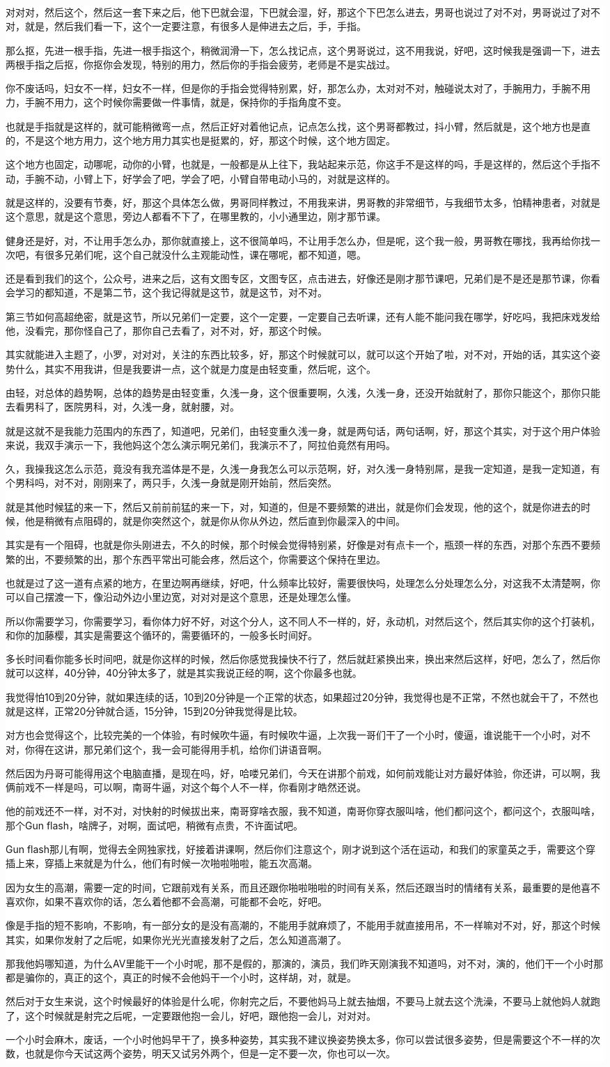对对对，然后这个，然后这一套下来之后，他下巴就会湿，下巴就会湿，好，那这个下巴怎么进去，男哥也说过了对不对，男哥说过了对不对，就是，然后我们看一下，这个一定要注意，有很多人是伸进去之后，手，手指。

那么抠，先进一根手指，先进一根手指这个，稍微润滑一下，怎么找记点，这个男哥说过，这不用我说，好吧，这时候我是强调一下，进去两根手指之后抠，你抠你会发现，特别的用力，然后你的手指会疲劳，老师是不是实战过。

你不废话吗，妇女不一样，妇女不一样，但是你的手指会觉得特别累，好，那怎么办，太对对不对，触碰说太对了，手腕用力，手腕不用力，手腕不用力，这个时候你需要做一件事情，就是，保持你的手指角度不变。

也就是手指就是这样的，就可能稍微弯一点，然后正好对着他记点，记点怎么找，这个男哥都教过，抖小臂，然后就是，这个地方也是直的，不是这个地方用力，这个地方用力其实也是挺累的，好，那这个时候，这个地方固定。

这个地方也固定，动哪呢，动你的小臂，也就是，一般都是从上往下，我站起来示范，你这手不是这样的吗，手是这样的，然后这个手指不动，手腕不动，小臂上下，好学会了吧，学会了吧，小臂自带电动小马的，对就是这样的。

就是这样的，没要有节奏，好，那这个具体怎么做，男哥同样教过，不用我来讲，男哥教的非常细节，与我细节太多，怕精神患者，对就是这个意思，就是这个意思，旁边人都看不下了，在哪里教的，小小通里边，刚才那节课。

健身还是好，对，不让用手怎么办，那你就直接上，这不很简单吗，不让用手怎么办，但是呢，这个我一般，男哥教在哪找，我再给你找一次吧，有很多兄弟们呢，这个自己就没什么主观能动性，课在哪呢，都不知道，嗯。

还是看到我们的这个，公众号，进来之后，这有文图专区，文图专区，点击进去，好像还是刚才那节课吧，兄弟们是不是还是那节课，你看会学习的都知道，不是第二节，这个我记得就是这节，就是这节，对不对。

第三节如何高超绝密，就是这节，所以兄弟们一定要，这个一定要，一定要自己去听课，还有人能不能问我在哪学，好吃吗，我把床戏发给他，没看完，那你怪自己了，那你自己去看了，对不对，好，那这个时候。

其实就能进入主题了，小罗，对对对，关注的东西比较多，好，那这个时候就可以，就可以这个开始了啦，对不对，开始的话，其实这个姿势什么，其实不用我讲，但是我要讲一点，这个就是力度是由轻变重，然后呢，这个。

由轻，对总体的趋势啊，总体的趋势是由轻变重，久浅一身，这个很重要啊，久浅，久浅一身，还没开始就射了，那你只能这个，那你只能去看男科了，医院男科，对，久浅一身，就射腰，对。

就是这就不是我能力范围内的东西了，知道吧，兄弟们，由轻变重久浅一身，就是两句话，两句话啊，好，那这个其实，对于这个用户体验来说，我双手演示一下，我他妈这个怎么演示啊兄弟们，我演示不了，阿拉伯竟然有用吗。

久，我操我这怎么示范，竟没有我充滥体是不是，久浅一身我怎么可以示范啊，好，对久浅一身特别屌，是我一定知道，是我一定知道，有个男科吗，对不对，刚刚来了，两只手，久浅一身就是刚开始前，然后突然。

就是其他时候猛的来一下，然后又前前前猛的来一下，对，知道的，但是不要频繁的进出，就是你们会发现，他的这个，就是你进去的时候，他是稍微有点阻碍的，就是你突然这个，就是你从你从外边，然后直到你最深入的中间。

其实是有一个阻碍，也就是你头刚进去，不久的时候，那个时候会觉得特别紧，好像是对有点卡一个，瓶颈一样的东西，对那个东西不要频繁的出，不要频繁的出，那个东西平常出可能会疼，然后这个，你需要这个保持在里边。

也就是过了这一道有点紧的地方，在里边啊再继续，好吧，什么频率比较好，需要很快吗，处理怎么分处理怎么分，对这我不太清楚啊，你可以自己摆渡一下，像沿动外边小里边宽，对对对是这个意思，还是处理怎么懂。

所以你需要学习，你需要学习，看你体力好不好，对这个分人，这不同人不一样的，好，永动机，对然后这个，然后其实你的这个打装机，和你的加藤樱，其实是需要这个循环的，需要循环的，一般多长时间好。

多长时间看你能多长时间吧，就是你这样的时候，然后你感觉我操快不行了，然后就赶紧换出来，换出来然后这样，好吧，怎么了，然后你就可以这样，40分钟，40分钟太多了，就是其实我说正经的啊，这个你最多也就。

我觉得怕10到20分钟，就如果连续的话，10到20分钟是一个正常的状态，如果超过20分钟，我觉得也是不正常，不然也就会干了，不然也就是这样，正常20分钟就合适，15分钟，15到20分钟我觉得是比较。

对方也会觉得这个，比较完美的一个体验，有时候吹牛逼，有时候吹牛逼，上次我一哥们干了一个小时，傻逼，谁说能干一个小时，对不对，你得在这讲，那兄弟们这个，我一会可能得用手机，给你们讲语音啊。

然后因为丹哥可能得用这个电脑直播，是现在吗，好，哈喽兄弟们，今天在讲那个前戏，如何前戏能让对方最好体验，你还讲，可以啊，我俩前戏不一样是吗，可以啊，南哥牛逼，对这个每个人不一样，你看刚才皓然还说。

他的前戏还不一样，对不对，对快射的时候拔出来，南哥穿啥衣服，我不知道，南哥你穿衣服叫啥，他们都问这个，都问这个，衣服叫啥，那个Gun flash，啥牌子，对啊，面试吧，稍微有点贵，不许面试吧。

Gun flash那儿有啊，觉得去全网独家找，好接着讲课啊，然后你们注意这个，刚才说到这个活在运动，和我们的家童英之手，需要这个穿插上来，穿插上来就是为什么，他们有时候一次啪啦啪啦，能五次高潮。

因为女生的高潮，需要一定的时间，它跟前戏有关系，而且还跟你啪啦啪啦的时间有关系，然后还跟当时的情绪有关系，最重要的是他喜不喜欢你，如果不喜欢你的话，怎么着他都不会高潮，可能都不会吃，好吧。

像是手指的短不影响，不影响，有一部分女的是没有高潮的，不能用手就麻烦了，不能用手就直接用吊，不一样嘛对不对，好，那这个时候其实，如果你发射了之后呢，如果你光光光直接发射了之后，怎么知道高潮了。

那我他妈哪知道，为什么AV里能干一个小时呢，那不是假的，那演的，演员，我们昨天刚演我不知道吗，对不对，演的，他们干一个小时那都是骗你的，真正的这个，真正的时候不会他妈干一个小时，这样胡，对，就是。

然后对于女生来说，这个时候最好的体验是什么呢，你射完之后，不要他妈马上就去抽烟，不要马上就去这个洗澡，不要马上就他妈人就跑了，这个时候就是射完之后呢，一定要跟他抱一会儿，好吧，跟他抱一会儿，对对对。

一个小时会麻木，废话，一个小时他妈早干了，换多种姿势，其实我不建议换姿势换太多，你可以尝试很多姿势，但是需要这个不一样的次数，也就是你今天试这两个姿势，明天又试另外两个，但是一定不要一次，你也可以一次。
